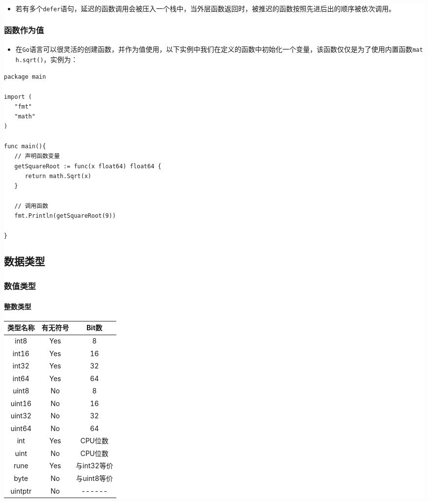 + 若有多个`defer`语句，延迟的函数调用会被压入一个栈中，当外层函数返回时，被推迟的函数按照先进后出的顺序被依次调用。

### 函数作为值

+ 在`Go`语言可以很灵活的创建函数，并作为值使用，以下实例中我们在定义的函数中初始化一个变量，该函数仅仅是为了使用内置函数`math.sqrt()`，实例为：

```text
package main

import (
   "fmt"
   "math"
)

func main(){
   // 声明函数变量 
   getSquareRoot := func(x float64) float64 {
      return math.Sqrt(x)
   }

   // 调用函数
   fmt.Println(getSquareRoot(9))

}
```

## 数据类型

### 数值类型

#### 整数类型

|类型名称|有无符号|Bit数|
|:----:|:----:|:----:|
|int8|Yes|8|
|int16|Yes|16|
|int32|Yes|32|
|int64|Yes|64|
|uint8|No|8|
|uint16|No|16|
|uint32|No|32|
|uint64|No|64|
|int|Yes|CPU位数|
|uint|No|CPU位数|
|rune|Yes|与int32等价|
|byte|No|与uint8等价|
|uintptr|No|------|
